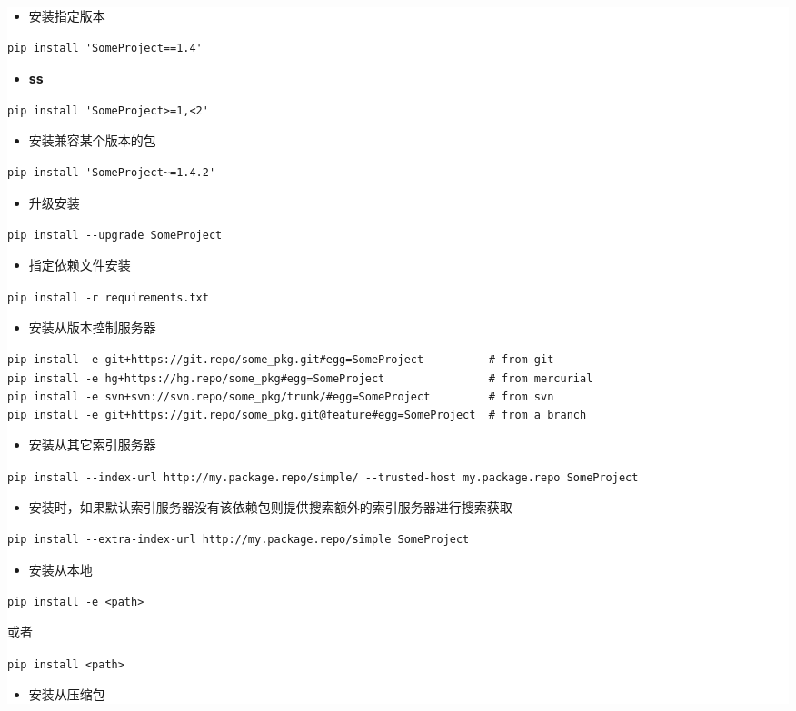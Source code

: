 - 安装指定版本

```shell
pip install 'SomeProject==1.4'
```

- **ss**

```shell
pip install 'SomeProject>=1,<2'
```

- 安装兼容某个版本的包

```shell
pip install 'SomeProject~=1.4.2'
```

- 升级安装

```shell
pip install --upgrade SomeProject
```

- 指定依赖文件安装

```shell
pip install -r requirements.txt
```

- 安装从版本控制服务器

```shell
pip install -e git+https://git.repo/some_pkg.git#egg=SomeProject          # from git
pip install -e hg+https://hg.repo/some_pkg#egg=SomeProject                # from mercurial
pip install -e svn+svn://svn.repo/some_pkg/trunk/#egg=SomeProject         # from svn
pip install -e git+https://git.repo/some_pkg.git@feature#egg=SomeProject  # from a branch
```

- 安装从其它索引服务器

```shell
pip install --index-url http://my.package.repo/simple/ --trusted-host my.package.repo SomeProject
```

- 安装时，如果默认索引服务器没有该依赖包则提供搜索额外的索引服务器进行搜索获取

```shell
pip install --extra-index-url http://my.package.repo/simple SomeProject
```

- 安装从本地

```shell
pip install -e <path>
```

或者

```shell
pip install <path>
```

- 安装从压缩包
